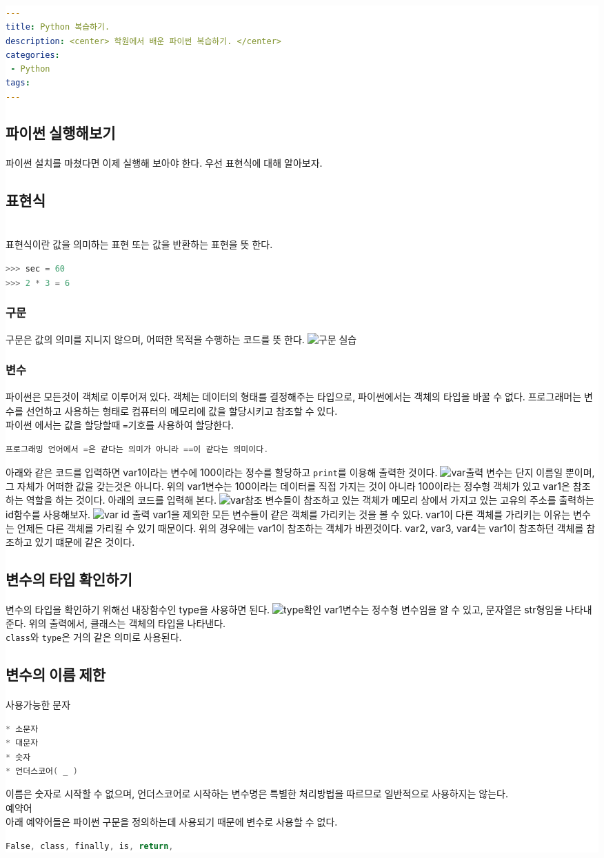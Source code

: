 ```yaml
---
title: Python 복습하기.
description: <center> 학원에서 배운 파이썬 복습하기. </center>
categories:
 - Python
tags:
---
```


## 파이썬 실행해보기
파이썬 설치를 마쳤다면 이제 실행해 보아야 한다. 우선 표현식에 대해 알아보자.
## 표현식
<br> 표현식이란 값을 의미하는 표현 또는 값을 반환하는 표현을 뜻 한다.
```c
>>> sec = 60
>>> 2 * 3 = 6
```
### 구문
구문은 값의 의미를 지니지 않으며, 어떠한 목적을 수행하는 코드를 뜻 한다.
<img src ="{{ site.url }}/assets/images/blog-python-statement.png" alt="구문 실습" width="400px" height="200px">
### 변수
파이썬은 모든것이 객체로 이루어져 있다. 객체는 데이터의 형태를 결정해주는 타입으로, 파이썬에서는 객체의 타입을 바꿀 수 없다. 프로그래머는 변수를 선언하고 사용하는 형태로 컴퓨터의 메모리에 값을 할당시키고 참조할 수 있다.<br> 파이썬 에서는 값을 할당할때 `=`기호를 사용하여 할당한다.
```c
프로그래밍 언어에서 =은 같다는 의미가 아니라 ==이 같다는 의미이다.
```
아래와 같은 코드를 입력하면 var1이라는 변수에 100이라는 정수를 할당하고 `print`를 이용해 출력한 것이다.
<img src ="{{ site.url }}/assets/images/blog-python-var.png" alt="var출력">
변수는 단지 이름일 뿐이며, 그 자체가 어떠한 값을 갖는것은 아니다.
위의 var1변수는 100이라는 데이터를 직접 가지는 것이 아니라 100이라는 정수형 객체가 있고 var1은 참조하는 역할을 하는 것이다. 아래의 코드를 입력해 본다.
<img src ="{{ site.url }}/assets/images/blog-python-copy.png" alt="var참조" width="200px" height="300px">
변수들이 참조하고 있는 객체가 메모리 상에서 가지고 있는 고유의 주소를 출력하는 id함수를 사용해보자.
<img src ="{{ site.url }}/assets/images/blog-python-copy2.png" alt="var id 출력" width="200px" height="300px">
var1을 제외한 모든 변수들이 같은 객체를 가리키는 것을 볼 수 있다.
var1이 다른 객체를 가리키는 이유는 변수는 언제든 다른 객체를 가리킬 수 있기 때문이다. 위의 경우에는 var1이 참조하는 객체가 바뀐것이다. var2, var3, var4는 var1이 참조하던 객체를 참조하고 있기 떄문에 같은 것이다.
## 변수의 타입 확인하기
변수의 타입을 확인하기 위해선 내장함수인 type을 사용하면 된다.
<img src ="{{ site.url }}/assets/images/blog-python-type.png" alt="type확인" width="300px" height="200px">
var1변수는 정수형 변수임을 알 수 있고, 문자열은 str형임을 나타내준다.  위의 출력에서, 클래스는 객체의 타입을 나타낸다.<br>`class`와 `type`은 거의 같은 의미로 사용된다.

## 변수의 이름 제한
사용가능한 문자
```c
* 소문자
* 대문자
* 숫자
* 언더스코어( _ )
```
이름은 숫자로 시작할 수 없으며, 언더스코어로 시작하는 변수명은 특별한 처리방법을 따르므로 일반적으로 사용하지는 않는다.<br>
예약어
<br>
아래 예약어들은 파이썬 구문을 정의하는데 사용되기 때문에 변수로 사용할 수 없다.
```c
False, class, finally, is, return,
```